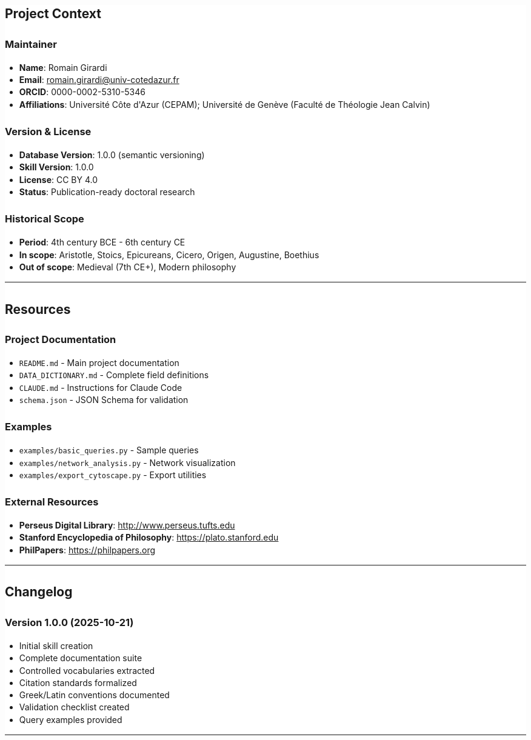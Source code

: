 
## Project Context

### Maintainer
- **Name**: Romain Girardi
- **Email**: romain.girardi@univ-cotedazur.fr
- **ORCID**: 0000-0002-5310-5346
- **Affiliations**: Université Côte d'Azur (CEPAM); Université de Genève (Faculté de Théologie Jean Calvin)

### Version & License
- **Database Version**: 1.0.0 (semantic versioning)
- **Skill Version**: 1.0.0
- **License**: CC BY 4.0
- **Status**: Publication-ready doctoral research

### Historical Scope
- **Period**: 4th century BCE - 6th century CE
- **In scope**: Aristotle, Stoics, Epicureans, Cicero, Origen, Augustine, Boethius
- **Out of scope**: Medieval (7th CE+), Modern philosophy

---

## Resources

### Project Documentation
- `README.md` - Main project documentation
- `DATA_DICTIONARY.md` - Complete field definitions
- `CLAUDE.md` - Instructions for Claude Code
- `schema.json` - JSON Schema for validation

### Examples
- `examples/basic_queries.py` - Sample queries
- `examples/network_analysis.py` - Network visualization
- `examples/export_cytoscape.py` - Export utilities

### External Resources
- **Perseus Digital Library**: http://www.perseus.tufts.edu
- **Stanford Encyclopedia of Philosophy**: https://plato.stanford.edu
- **PhilPapers**: https://philpapers.org

---

## Changelog

### Version 1.0.0 (2025-10-21)
- Initial skill creation
- Complete documentation suite
- Controlled vocabularies extracted
- Citation standards formalized
- Greek/Latin conventions documented
- Validation checklist created
- Query examples provided

---